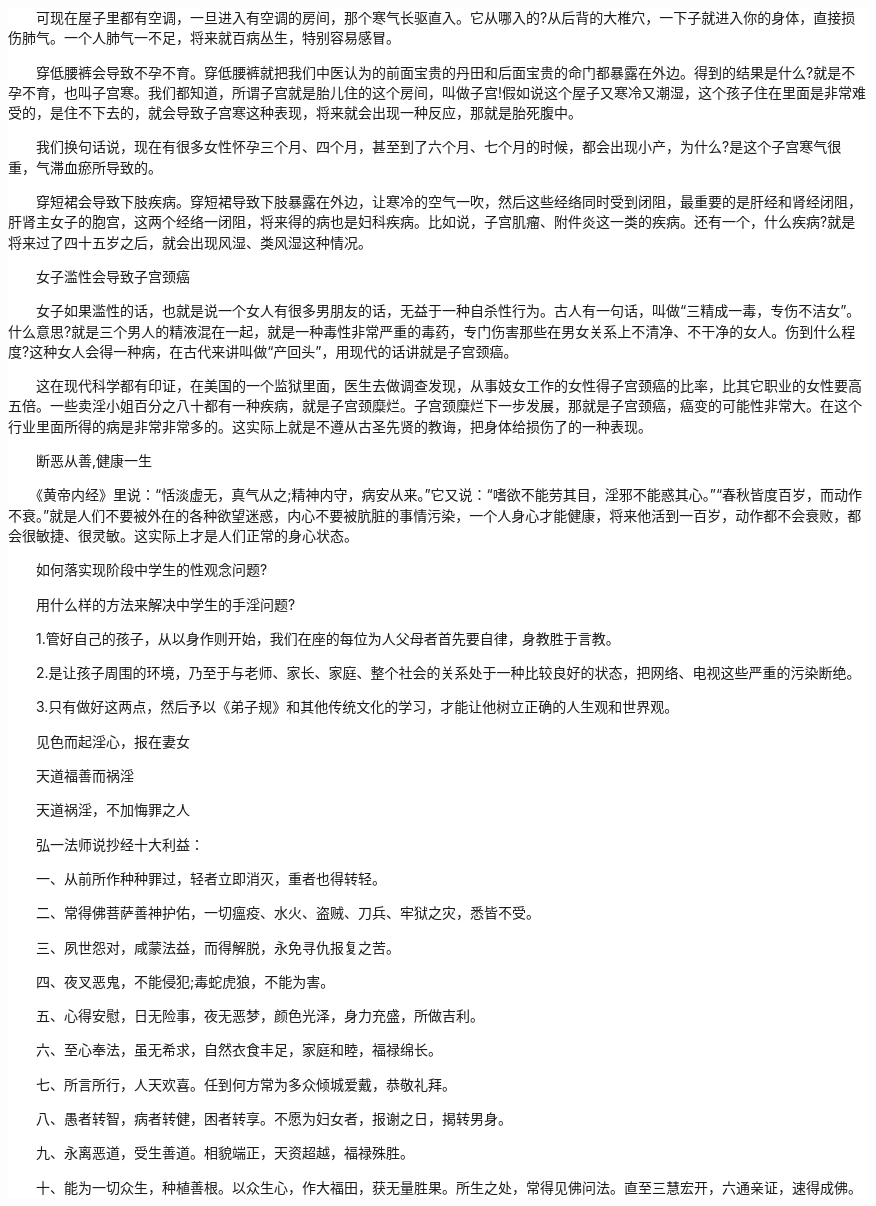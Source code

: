 　　可现在屋子里都有空调，一旦进入有空调的房间，那个寒气长驱直入。它从哪入的?从后背的大椎穴，一下子就进入你的身体，直接损伤肺气。一个人肺气一不足，将来就百病丛生，特别容易感冒。

　　穿低腰裤会导致不孕不育。穿低腰裤就把我们中医认为的前面宝贵的丹田和后面宝贵的命门都暴露在外边。得到的结果是什么?就是不孕不育，也叫子宫寒。我们都知道，所谓子宫就是胎儿住的这个房间，叫做子宫!假如说这个屋子又寒冷又潮湿，这个孩子住在里面是非常难受的，是住不下去的，就会导致子宫寒这种表现，将来就会出现一种反应，那就是胎死腹中。

　　我们换句话说，现在有很多女性怀孕三个月、四个月，甚至到了六个月、七个月的时候，都会出现小产，为什么?是这个子宫寒气很重，气滞血瘀所导致的。

　　穿短裙会导致下肢疾病。穿短裙导致下肢暴露在外边，让寒冷的空气一吹，然后这些经络同时受到闭阻，最重要的是肝经和肾经闭阻，肝肾主女子的胞宫，这两个经络一闭阻，将来得的病也是妇科疾病。比如说，子宫肌瘤、附件炎这一类的疾病。还有一个，什么疾病?就是将来过了四十五岁之后，就会出现风湿、类风湿这种情况。

　　女子滥性会导致子宫颈癌

　　女子如果滥性的话，也就是说一个女人有很多男朋友的话，无益于一种自杀性行为。古人有一句话，叫做“三精成一毒，专伤不洁女”。什么意思?就是三个男人的精液混在一起，就是一种毒性非常严重的毒药，专门伤害那些在男女关系上不清净、不干净的女人。伤到什么程度?这种女人会得一种病，在古代来讲叫做“产回头”，用现代的话讲就是子宫颈癌。

　　这在现代科学都有印证，在美国的一个监狱里面，医生去做调查发现，从事妓女工作的女性得子宫颈癌的比率，比其它职业的女性要高五倍。一些卖淫小姐百分之八十都有一种疾病，就是子宫颈糜烂。子宫颈糜烂下一步发展，那就是子宫颈癌，癌变的可能性非常大。在这个行业里面所得的病是非常非常多的。这实际上就是不遵从古圣先贤的教诲，把身体给损伤了的一种表现。

　　断恶从善,健康一生

　　《黄帝内经》里说：“恬淡虚无，真气从之;精神内守，病安从来。”它又说：“嗜欲不能劳其目，淫邪不能惑其心。”“春秋皆度百岁，而动作不衰。”就是人们不要被外在的各种欲望迷惑，内心不要被肮脏的事情污染，一个人身心才能健康，将来他活到一百岁，动作都不会衰败，都会很敏捷、很灵敏。这实际上才是人们正常的身心状态。

　　如何落实现阶段中学生的性观念问题?

　　用什么样的方法来解决中学生的手淫问题?

　　1.管好自己的孩子，从以身作则开始，我们在座的每位为人父母者首先要自律，身教胜于言教。

　　2.是让孩子周围的环境，乃至于与老师、家长、家庭、整个社会的关系处于一种比较良好的状态，把网络、电视这些严重的污染断绝。

　　3.只有做好这两点，然后予以《弟子规》和其他传统文化的学习，才能让他树立正确的人生观和世界观。

　　见色而起淫心，报在妻女

　　天道福善而祸淫

　　天道祸淫，不加悔罪之人

　　弘一法师说抄经十大利益：

　　一、从前所作种种罪过，轻者立即消灭，重者也得转轻。

　　二、常得佛菩萨善神护佑，一切瘟疫、水火、盗贼、刀兵、牢狱之灾，悉皆不受。

　　三、夙世怨对，咸蒙法益，而得解脱，永免寻仇报复之苦。

　　四、夜叉恶鬼，不能侵犯;毒蛇虎狼，不能为害。

　　五、心得安慰，日无险事，夜无恶梦，颜色光泽，身力充盛，所做吉利。

　　六、至心奉法，虽无希求，自然衣食丰足，家庭和睦，福禄绵长。

　　七、所言所行，人天欢喜。任到何方常为多众倾城爱戴，恭敬礼拜。

　　八、愚者转智，病者转健，困者转享。不愿为妇女者，报谢之日，揭转男身。

　　九、永离恶道，受生善道。相貌端正，天资超越，福禄殊胜。

　　十、能为一切众生，种植善根。以众生心，作大福田，获无量胜果。所生之处，常得见佛问法。直至三慧宏开，六通亲证，速得成佛。